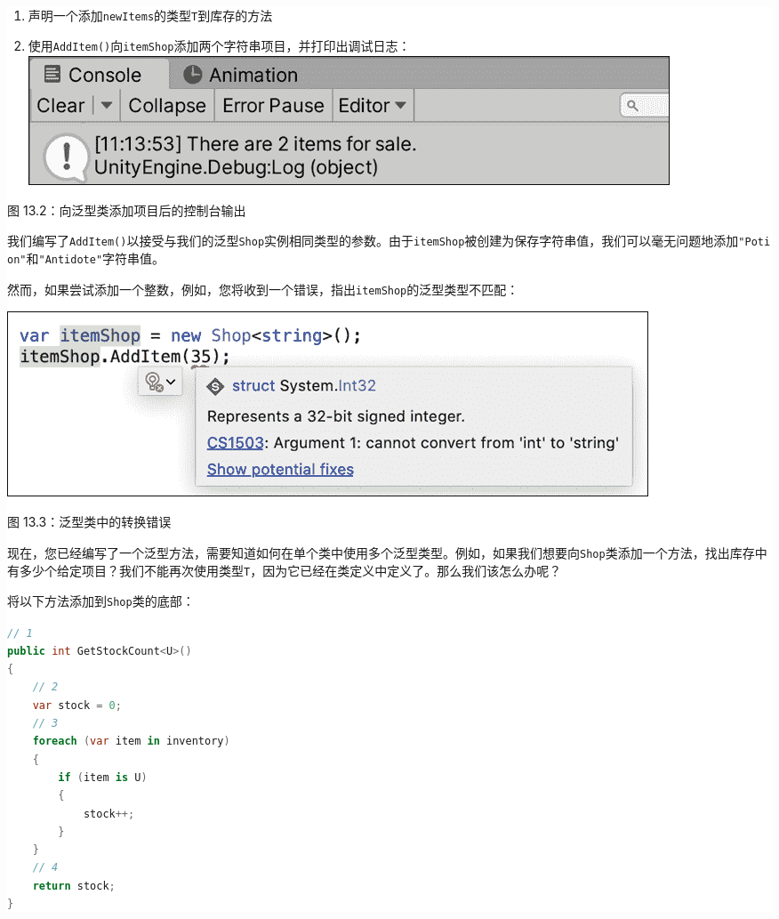 1.  声明一个添加`newItems`的类型`T`到库存的方法

1.  使用`AddItem()`向`itemShop`添加两个字符串项目，并打印出调试日志：![](img/B17573_13_02.png)

图 13.2：向泛型类添加项目后的控制台输出

我们编写了`AddItem()`以接受与我们的泛型`Shop`实例相同类型的参数。由于`itemShop`被创建为保存字符串值，我们可以毫无问题地添加`"Potion"`和`"Antidote"`字符串值。

然而，如果尝试添加一个整数，例如，您将收到一个错误，指出`itemShop`的泛型类型不匹配：

![](img/B17573_13_03.png)

图 13.3：泛型类中的转换错误

现在，您已经编写了一个泛型方法，需要知道如何在单个类中使用多个泛型类型。例如，如果我们想要向`Shop`类添加一个方法，找出库存中有多少个给定项目？我们不能再次使用类型`T`，因为它已经在类定义中定义了。那么我们该怎么办呢？

将以下方法添加到`Shop`类的底部：

```cs
// 1
public int GetStockCount<U>()
{
    // 2
    var stock = 0;
    // 3
    foreach (var item in inventory)
    {
        if (item is U)
        {
            stock++;
        }
    }
    // 4
    return stock;
} 
```
